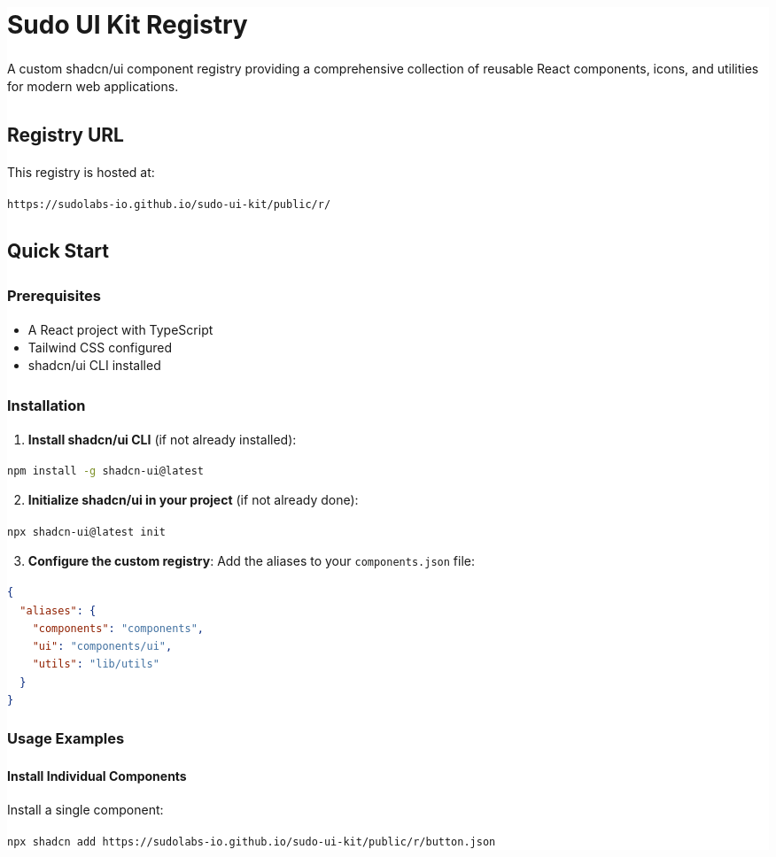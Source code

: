 # Sudo UI Kit Registry

A custom shadcn/ui component registry providing a comprehensive collection of reusable React components, icons, and utilities for modern web applications.

## Registry URL

This registry is hosted at:
```
https://sudolabs-io.github.io/sudo-ui-kit/public/r/
```

## Quick Start

### Prerequisites

- A React project with TypeScript
- Tailwind CSS configured
- shadcn/ui CLI installed

### Installation

1. **Install shadcn/ui CLI** (if not already installed):
```bash
npm install -g shadcn-ui@latest
```

2. **Initialize shadcn/ui in your project** (if not already done):
```bash
npx shadcn-ui@latest init
```

3. **Configure the custom registry**:
Add the aliases to your `components.json` file:
```json
{
  "aliases": {
    "components": "components",
    "ui": "components/ui",
    "utils": "lib/utils"
  }
}
```

### Usage Examples

#### Install Individual Components

Install a single component:
```bash
npx shadcn add https://sudolabs-io.github.io/sudo-ui-kit/public/r/button.json
```
